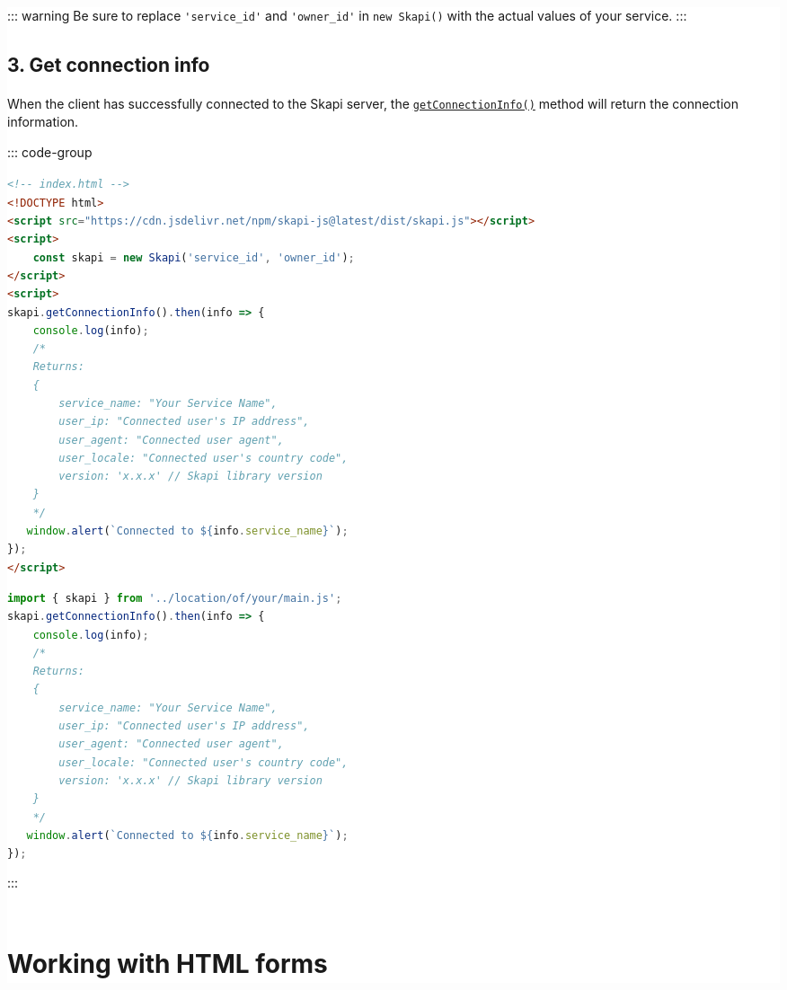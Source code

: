 ::: warning
Be sure to replace `'service_id'` and `'owner_id'` in `new Skapi()` with the actual values of your service.
:::


## 3. Get connection info

When the client has successfully connected to the Skapi server, the [`getConnectionInfo()`](/api-reference/connection/README.md#getconnectioninfo) method will return the connection information.

::: code-group
```html [HTML]
<!-- index.html -->
<!DOCTYPE html>
<script src="https://cdn.jsdelivr.net/npm/skapi-js@latest/dist/skapi.js"></script>
<script>
    const skapi = new Skapi('service_id', 'owner_id');
</script>
<script>
skapi.getConnectionInfo().then(info => {
    console.log(info);
    /*
    Returns:
    {
        service_name: "Your Service Name",
        user_ip: "Connected user's IP address",
        user_agent: "Connected user agent",
        user_locale: "Connected user's country code",
        version: 'x.x.x' // Skapi library version
    }
    */
   window.alert(`Connected to ${info.service_name}`);
});
</script>
```

```javascript [SPA]
import { skapi } from '../location/of/your/main.js';
skapi.getConnectionInfo().then(info => {
    console.log(info);
    /*
    Returns:
    {
        service_name: "Your Service Name",
        user_ip: "Connected user's IP address",
        user_agent: "Connected user agent",
        user_locale: "Connected user's country code",
        version: 'x.x.x' // Skapi library version
    }
    */
   window.alert(`Connected to ${info.service_name}`);
});
```
:::<br><br>
# Working with HTML forms
